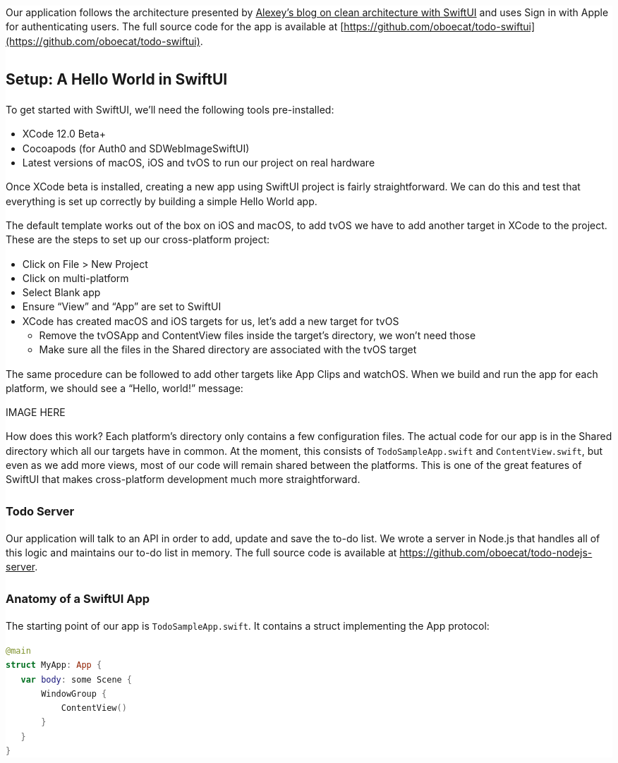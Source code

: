 Our application follows the architecture presented by [Alexey’s blog on clean architecture with SwiftUI](https://nalexn.github.io/clean-architecture-swiftui) and uses Sign in with Apple for authenticating users. The full source code for the app is available at [https://github.com/oboecat/todo-swiftui](https://github.com/oboecat/todo-swiftui).

## Setup: A Hello World in SwiftUI

To get started with SwiftUI, we’ll need the following tools pre-installed:

- XCode 12.0 Beta+
- Cocoapods (for Auth0 and SDWebImageSwiftUI)
- Latest versions of macOS, iOS and tvOS to run our project on real hardware

Once XCode beta is installed, creating a new app using SwiftUI project is fairly straightforward. We can do this and test that everything is set up correctly by building a simple Hello World app.

The default template works out of the box on iOS and macOS, to add tvOS we have to add another target in XCode to the project. These are the steps to set up our cross-platform project:

- Click on File > New Project
- Click on multi-platform 
- Select Blank app
- Ensure “View” and “App” are set to SwiftUI
- XCode has created macOS and iOS targets for us, let’s add a new target for tvOS
  - Remove the tvOSApp and ContentView files inside the target’s directory, we won’t need those
  - Make sure all the files in the Shared directory are associated with the tvOS target

The same procedure can be followed to add other targets like App Clips and watchOS. When we build and run the app for each platform, we should see a “Hello, world!” message:

IMAGE HERE

How does this work? Each platform’s directory only contains a few configuration files. The actual code for our app is in the Shared directory which all our targets have in common. At the moment, this consists of `TodoSampleApp.swift` and `ContentView.swift`, but even as we add more views, most of our code will remain shared between the platforms. This is one of the great features of SwiftUI that makes cross-platform development much more straightforward.

### Todo Server

Our application will talk to an API in order to add, update and save the to-do list. We wrote a server in Node.js that handles all of this logic and maintains our to-do list in memory. The full source code is available at https://github.com/oboecat/todo-nodejs-server.

### Anatomy of a SwiftUI App

The starting point of our app is `TodoSampleApp.swift`. It contains a struct implementing the App protocol:  

```swift
@main
struct MyApp: App {
   var body: some Scene {
       WindowGroup {
           ContentView()
       }
   }
}
```
